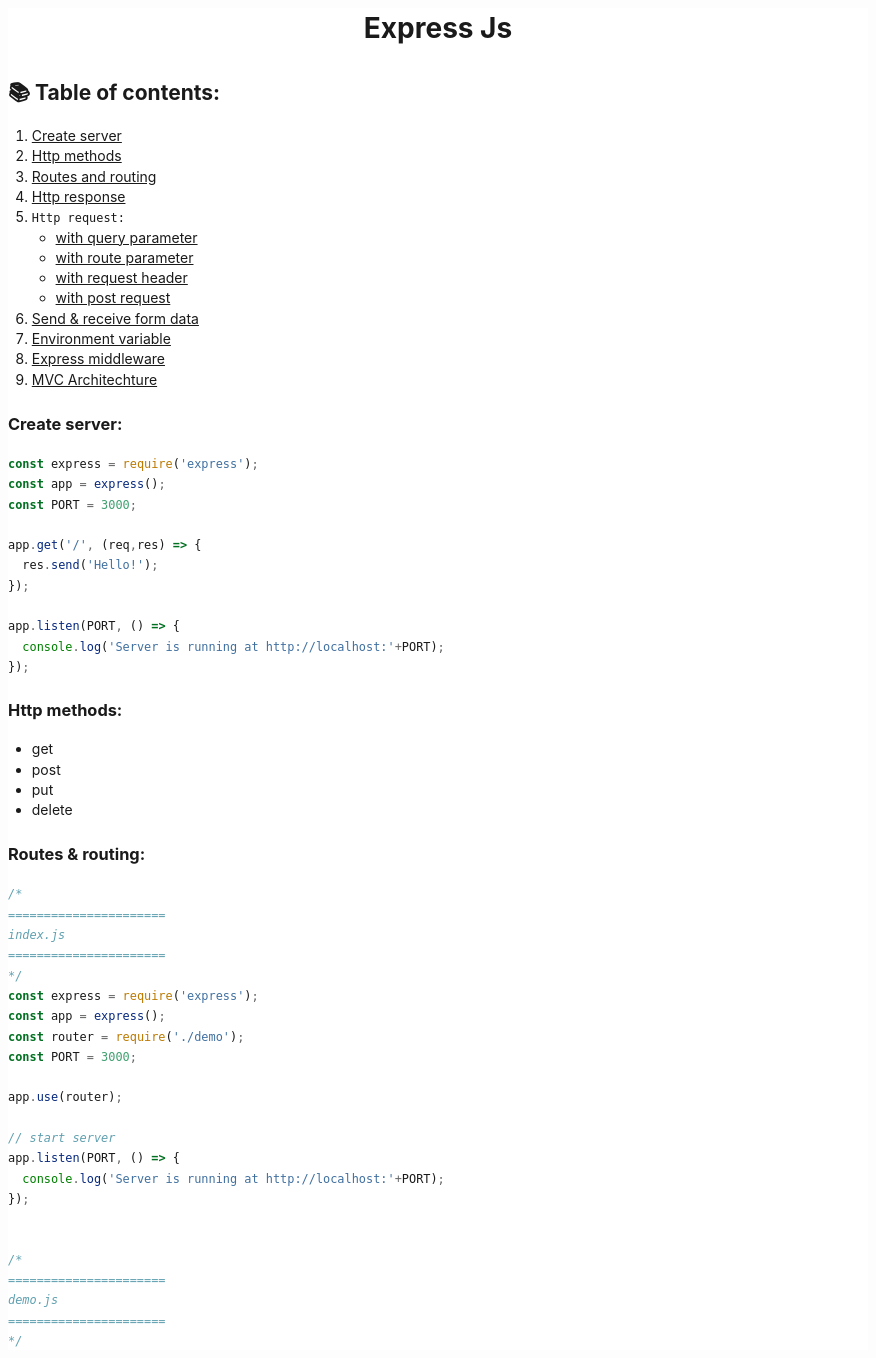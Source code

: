 <h1 align="center">Express Js</h1>

## 📚 Table of contents:
1. [Create server]()
2. [Http methods]()
3. [Routes and routing]()
4. [Http response]()
5. `Http request:`
    * [with query parameter]()
    * [with route parameter]()
    * [with request header]()
    * [with post request]()
6. [Send & receive form data]()
7. [Environment variable]()
8. [Express middleware]()
9. [MVC Architechture]()

### Create server:
```js
const express = require('express');
const app = express();
const PORT = 3000;

app.get('/', (req,res) => {
  res.send('Hello!'); 
});

app.listen(PORT, () => {
  console.log('Server is running at http://localhost:'+PORT);
});
```

### Http methods:
* get
* post
* put
* delete

### Routes & routing:
```js
/* 
======================
index.js
======================
*/
const express = require('express');
const app = express();
const router = require('./demo');
const PORT = 3000;

app.use(router);

// start server
app.listen(PORT, () => {
  console.log('Server is running at http://localhost:'+PORT);
});


/* 
======================
demo.js
======================
*/
```